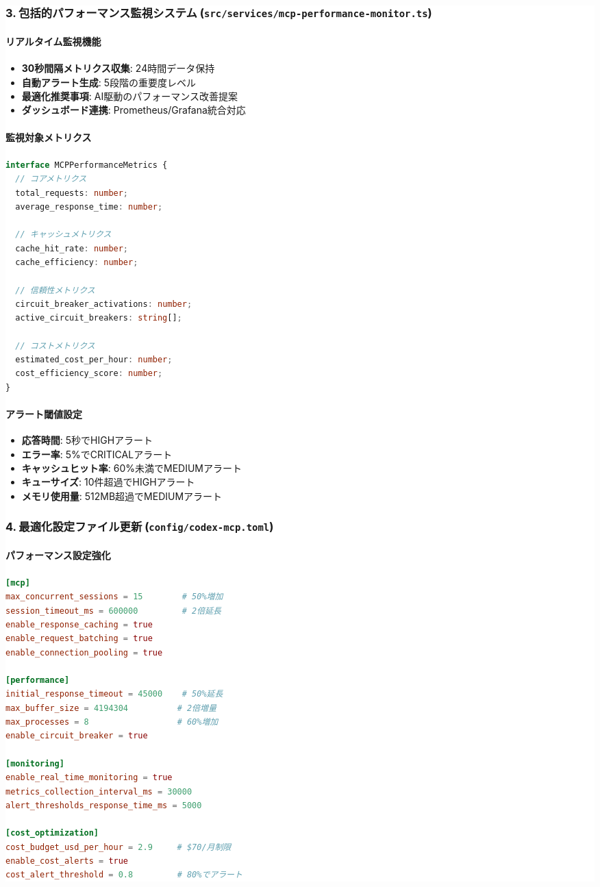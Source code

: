 ### 3. 包括的パフォーマンス監視システム (`src/services/mcp-performance-monitor.ts`)

#### リアルタイム監視機能
- **30秒間隔メトリクス収集**: 24時間データ保持
- **自動アラート生成**: 5段階の重要度レベル
- **最適化推奨事項**: AI駆動のパフォーマンス改善提案
- **ダッシュボード連携**: Prometheus/Grafana統合対応

#### 監視対象メトリクス
```typescript
interface MCPPerformanceMetrics {
  // コアメトリクス
  total_requests: number;
  average_response_time: number;

  // キャッシュメトリクス
  cache_hit_rate: number;
  cache_efficiency: number;

  // 信頼性メトリクス
  circuit_breaker_activations: number;
  active_circuit_breakers: string[];

  // コストメトリクス
  estimated_cost_per_hour: number;
  cost_efficiency_score: number;
}
```

#### アラート閾値設定
- **応答時間**: 5秒でHIGHアラート
- **エラー率**: 5%でCRITICALアラート
- **キャッシュヒット率**: 60%未満でMEDIUMアラート
- **キューサイズ**: 10件超過でHIGHアラート
- **メモリ使用量**: 512MB超過でMEDIUMアラート

### 4. 最適化設定ファイル更新 (`config/codex-mcp.toml`)

#### パフォーマンス設定強化
```toml
[mcp]
max_concurrent_sessions = 15        # 50%増加
session_timeout_ms = 600000         # 2倍延長
enable_response_caching = true
enable_request_batching = true
enable_connection_pooling = true

[performance]
initial_response_timeout = 45000    # 50%延長
max_buffer_size = 4194304          # 2倍増量
max_processes = 8                  # 60%増加
enable_circuit_breaker = true

[monitoring]
enable_real_time_monitoring = true
metrics_collection_interval_ms = 30000
alert_thresholds_response_time_ms = 5000

[cost_optimization]
cost_budget_usd_per_hour = 2.9     # $70/月制限
enable_cost_alerts = true
cost_alert_threshold = 0.8         # 80%でアラート
```
